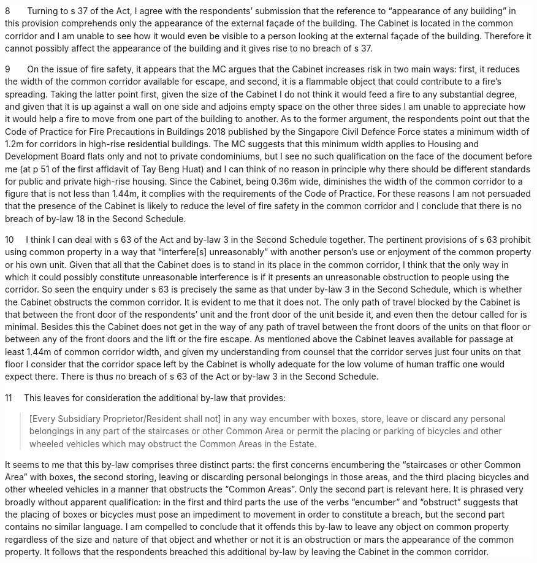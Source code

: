8       Turning to s 37 of the Act, I agree with the respondents’ submission that the reference to “appearance of any building” in this provision comprehends only the appearance of the external façade of the building. The Cabinet is located in the common corridor and I am unable to see how it would even be visible to a person looking at the external façade of the building. Therefore it cannot possibly affect the appearance of the building and it gives rise to no breach of s 37.

9       On the issue of fire safety, it appears that the MC argues that the Cabinet increases risk in two main ways: first, it reduces the width of the common corridor available for escape, and second, it is a flammable object that could contribute to a fire’s spreading. Taking the latter point first, given the size of the Cabinet I do not think it would feed a fire to any substantial degree, and given that it is up against a wall on one side and adjoins empty space on the other three sides I am unable to appreciate how it would help a fire to move from one part of the building to another. As to the former argument, the respondents point out that the Code of Practice for Fire Precautions in Buildings 2018 published by the Singapore Civil Defence Force states a minimum width of 1.2m for corridors in high-rise residential buildings. The MC suggests that this minimum width applies to Housing and Development Board flats only and not to private condominiums, but I see no such qualification on the face of the document before me (at p 51 of the first affidavit of Tay Beng Huat) and I can think of no reason in principle why there should be different standards for public and private high-rise housing. Since the Cabinet, being 0.36m wide, diminishes the width of the common corridor to a figure that is not less than 1.44m, it complies with the requirements of the Code of Practice. For these reasons I am not persuaded that the presence of the Cabinet is likely to reduce the level of fire safety in the common corridor and I conclude that there is no breach of by-law 18 in the Second Schedule.

10     I think I can deal with s 63 of the Act and by-law 3 in the Second Schedule together. The pertinent provisions of s 63 prohibit using common property in a way that “interfere\[s\] unreasonably” with another person’s use or enjoyment of the common property or his own unit. Given that all that the Cabinet does is to stand in its place in the common corridor, I think that the only way in which it could possibly constitute unreasonable interference is if it presents an unreasonable obstruction to people using the corridor. So seen the enquiry under s 63 is precisely the same as that under by-law 3 in the Second Schedule, which is whether the Cabinet obstructs the common corridor. It is evident to me that it does not. The only path of travel blocked by the Cabinet is that between the front door of the respondents’ unit and the front door of the unit beside it, and even then the detour called for is minimal. Besides this the Cabinet does not get in the way of any path of travel between the front doors of the units on that floor or between any of the front doors and the lift or the fire escape. As mentioned above the Cabinet leaves available for passage at least 1.44m of common corridor width, and given my understanding from counsel that the corridor serves just four units on that floor I consider that the corridor space left by the Cabinet is wholly adequate for the low volume of human traffic one would expect there. There is thus no breach of s 63 of the Act or by-law 3 in the Second Schedule.

11     This leaves for consideration the additional by-law that provides:

> \[Every Subsidiary Proprietor/Resident shall not\] in any way encumber with boxes, store, leave or discard any personal belongings in any part of the staircases or other Common Area or permit the placing or parking of bicycles and other wheeled vehicles which may obstruct the Common Areas in the Estate.

It seems to me that this by-law comprises three distinct parts: the first concerns encumbering the “staircases or other Common Area” with boxes, the second storing, leaving or discarding personal belongings in those areas, and the third placing bicycles and other wheeled vehicles in a manner that obstructs the “Common Areas”. Only the second part is relevant here. It is phrased very broadly without apparent qualification: in the first and third parts the use of the verbs “encumber” and “obstruct” suggests that the placing of boxes or bicycles must pose an impediment to movement in order to constitute a breach, but the second part contains no similar language. I am compelled to conclude that it offends this by-law to leave any object on common property regardless of the size and nature of that object and whether or not it is an obstruction or mars the appearance of the common property. It follows that the respondents breached this additional by-law by leaving the Cabinet in the common corridor.
